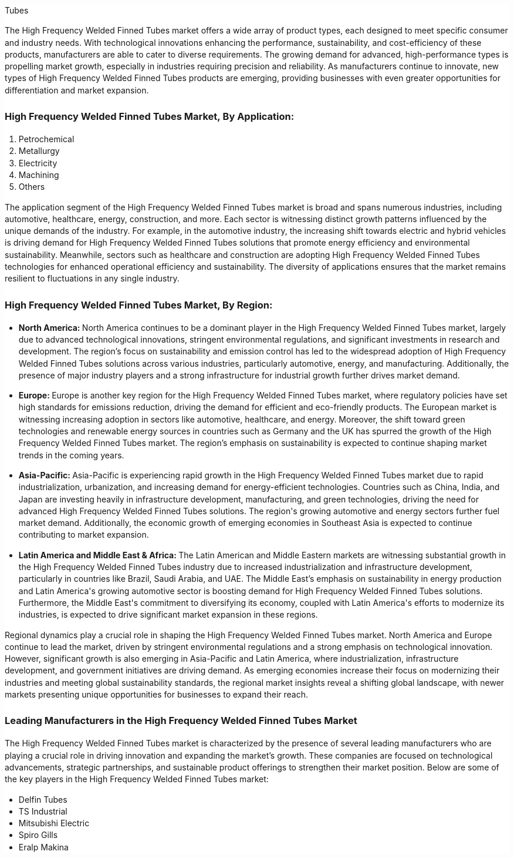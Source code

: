Tubes</li></ol><p>The High Frequency Welded Finned Tubes market offers a wide array of product types, each designed to meet specific consumer and industry needs. With technological innovations enhancing the performance, sustainability, and cost-efficiency of these products, manufacturers are able to cater to diverse requirements. The growing demand for advanced, high-performance types is propelling market growth, especially in industries requiring precision and reliability. As manufacturers continue to innovate, new types of High Frequency Welded Finned Tubes products are emerging, providing businesses with even greater opportunities for differentiation and market expansion.</p><h3>High Frequency Welded Finned Tubes Market,&nbsp;By Application:</h3><ol><li>Petrochemical<li> Metallurgy<li> Electricity<li> Machining<li> Others</li></ol><p>The application segment of the High Frequency Welded Finned Tubes market is broad and spans numerous industries, including automotive, healthcare, energy, construction, and more. Each sector is witnessing distinct growth patterns influenced by the unique demands of the industry. For example, in the automotive industry, the increasing shift towards electric and hybrid vehicles is driving demand for High Frequency Welded Finned Tubes solutions that promote energy efficiency and environmental sustainability. Meanwhile, sectors such as healthcare and construction are adopting High Frequency Welded Finned Tubes technologies for enhanced operational efficiency and sustainability. The diversity of applications ensures that the market remains resilient to fluctuations in any single industry.</p><h3>High Frequency Welded Finned Tubes Market, By Region:</h3><ul><li><p><strong>North America:&nbsp;</strong>North America continues to be a dominant player in the High Frequency Welded Finned Tubes market, largely due to advanced technological innovations, stringent environmental regulations, and significant investments in research and development. The region&rsquo;s focus on sustainability and emission control has led to the widespread adoption of High Frequency Welded Finned Tubes solutions across various industries, particularly automotive, energy, and manufacturing. Additionally, the presence of major industry players and a strong infrastructure for industrial growth further drives market demand.</p></li><li><p><strong><strong>Europe:&nbsp;</strong></strong>Europe is another key region for the High Frequency Welded Finned Tubes market, where regulatory policies have set high standards for emissions reduction, driving the demand for efficient and eco-friendly products. The European market is witnessing increasing adoption in sectors like automotive, healthcare, and energy. Moreover, the shift toward green technologies and renewable energy sources in countries such as Germany and the UK has spurred the growth of the High Frequency Welded Finned Tubes market. The region&rsquo;s emphasis on sustainability is expected to continue shaping market trends in the coming years.</p></li><li><p><strong><strong>Asia-Pacific:&nbsp;</strong></strong>Asia-Pacific is experiencing rapid growth in the High Frequency Welded Finned Tubes market due to rapid industrialization, urbanization, and increasing demand for energy-efficient technologies. Countries such as China, India, and Japan are investing heavily in infrastructure development, manufacturing, and green technologies, driving the need for advanced High Frequency Welded Finned Tubes solutions. The region's growing automotive and energy sectors further fuel market demand. Additionally, the economic growth of emerging economies in Southeast Asia is expected to continue contributing to market expansion.</p></li><li><p><strong><strong>Latin America and Middle East &amp; Africa:&nbsp;</strong></strong>The Latin American and Middle Eastern markets are witnessing substantial growth in the High Frequency Welded Finned Tubes industry due to increased industrialization and infrastructure development, particularly in countries like Brazil, Saudi Arabia, and UAE. The Middle East&rsquo;s emphasis on sustainability in energy production and Latin America's growing automotive sector is boosting demand for High Frequency Welded Finned Tubes solutions. Furthermore, the Middle East's commitment to diversifying its economy, coupled with Latin America's efforts to modernize its industries, is expected to drive significant market expansion in these regions.</p></li></ul><p>Regional dynamics play a crucial role in shaping the High Frequency Welded Finned Tubes market. North America and Europe continue to lead the market, driven by stringent environmental regulations and a strong emphasis on technological innovation. However, significant growth is also emerging in Asia-Pacific and Latin America, where industrialization, infrastructure development, and government initiatives are driving demand. As emerging economies increase their focus on modernizing their industries and meeting global sustainability standards, the regional market insights reveal a shifting global landscape, with newer markets presenting unique opportunities for businesses to expand their reach.</p><h3><strong>Leading Manufacturers in the High Frequency Welded Finned Tubes Market</strong></h3><p>The High Frequency Welded Finned Tubes market is characterized by the presence of several leading manufacturers who are playing a crucial role in driving innovation and expanding the market&rsquo;s growth. These companies are focused on technological advancements, strategic partnerships, and sustainable product offerings to strengthen their market position. Below are some of the key players in the High Frequency Welded Finned Tubes market:</p></div><div class="article-main__content" data-test-id="publishing-text-block"><ul><li><span class="">Delfin Tubes<li>TS Industrial<li>Mitsubishi Electric<li>Spiro Gills<li>Eralp Makina